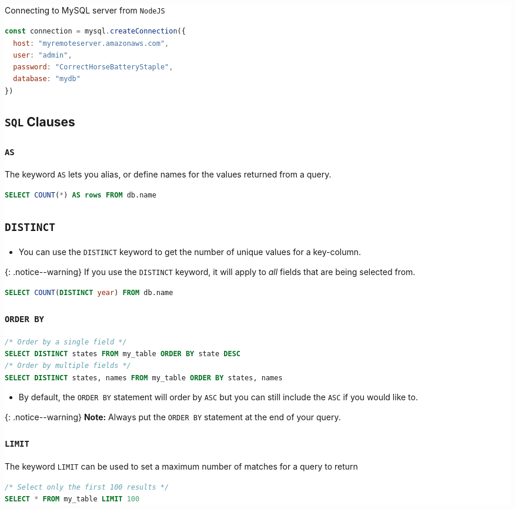 Connecting to MySQL server from `NodeJS`

```javascript
const connection = mysql.createConnection({
  host: "myremoteserver.amazonaws.com",
  user: "admin",
  password: "CorrectHorseBatteryStaple",
  database: "mydb"
})
```
## `SQL` Clauses

### `AS`

The keyword `AS` lets you alias, or define names for the values returned from a query.


```sql
SELECT COUNT(*) AS rows FROM db.name
```

## `DISTINCT`

* You can use the `DISTINCT` keyword to get the number of unique values for a key-column.

{: .notice--warning}
If you use the `DISTINCT` keyword, it will apply to *all* fields that are being selected from.

```sql
SELECT COUNT(DISTINCT year) FROM db.name
```


### `ORDER BY`

```sql
/* Order by a single field */
SELECT DISTINCT states FROM my_table ORDER BY state DESC
/* Order by multiple fields */
SELECT DISTINCT states, names FROM my_table ORDER BY states, names
```

* By default, the `ORDER BY` statement will order by `ASC` but you can still include the `ASC` if you would like to.


{: .notice--warning}
**Note:** Always put the `ORDER BY` statement at the end of your query.

### `LIMIT`

The keyword `LIMIT` can be used to set a maximum number of matches for a query to return

```sql
/* Select only the first 100 results */
SELECT * FROM my_table LIMIT 100
```
